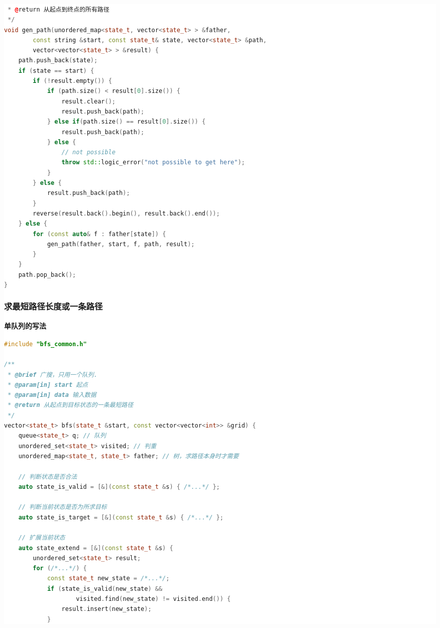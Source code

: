 ```cpp
 * @return 从起点到终点的所有路径
 */
void gen_path(unordered_map<state_t, vector<state_t> > &father,
        const string &start, const state_t& state, vector<state_t> &path,
        vector<vector<state_t> > &result) {
    path.push_back(state);
    if (state == start) {
        if (!result.empty()) {
            if (path.size() < result[0].size()) {
                result.clear();
                result.push_back(path);
            } else if(path.size() == result[0].size()) {
                result.push_back(path);
            } else {
                // not possible
                throw std::logic_error("not possible to get here");
            }
        } else {
            result.push_back(path);
        }
        reverse(result.back().begin(), result.back().end());
    } else {
        for (const auto& f : father[state]) {
            gen_path(father, start, f, path, result);
        }
    }
    path.pop_back();
}
```


### 求最短路径长度或一条路径

**单队列的写法**

```cpp
#include "bfs_common.h"

/**
 * @brief 广搜，只用一个队列.
 * @param[in] start 起点
 * @param[in] data 输入数据
 * @return 从起点到目标状态的一条最短路径
 */
vector<state_t> bfs(state_t &start, const vector<vector<int>> &grid) {
    queue<state_t> q; // 队列
    unordered_set<state_t> visited; // 判重
    unordered_map<state_t, state_t> father; // 树，求路径本身时才需要

    // 判断状态是否合法
    auto state_is_valid = [&](const state_t &s) { /*...*/ };

    // 判断当前状态是否为所求目标
    auto state_is_target = [&](const state_t &s) { /*...*/ };

    // 扩展当前状态
    auto state_extend = [&](const state_t &s) {
        unordered_set<state_t> result;
        for (/*...*/) {
            const state_t new_state = /*...*/;
            if (state_is_valid(new_state) && 
                    visited.find(new_state) != visited.end()) {
                result.insert(new_state);
            }
```